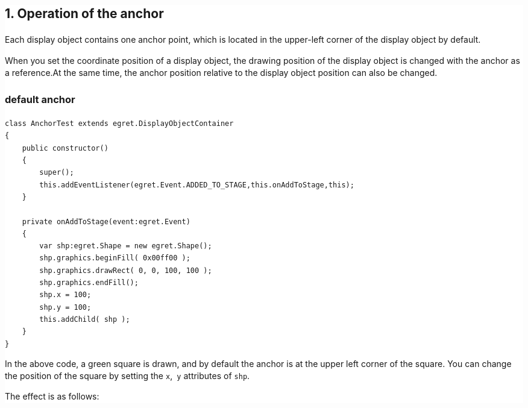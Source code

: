 
## 1. Operation of the anchor
Each display object contains one anchor point, which is located in the upper-left corner of the display object by default.

When you set the coordinate position of a display object, the drawing position of the display object is changed with the anchor as a reference.At the same time, the anchor position relative to the display object position can also be changed.

### default anchor

```
class AnchorTest extends egret.DisplayObjectContainer
{
    public constructor()
    {
        super();
        this.addEventListener(egret.Event.ADDED_TO_STAGE,this.onAddToStage,this);
    }

    private onAddToStage(event:egret.Event)
    {
        var shp:egret.Shape = new egret.Shape();
        shp.graphics.beginFill( 0x00ff00 );
        shp.graphics.drawRect( 0, 0, 100, 100 );
        shp.graphics.endFill();
        shp.x = 100;
        shp.y = 100;
        this.addChild( shp );
    }
}
```

In the above code, a green square is drawn, and by default the anchor is at the upper left corner of the square. You can change the position of the square by setting the `x`,` y` attributes of `shp`.

The effect is as follows:

